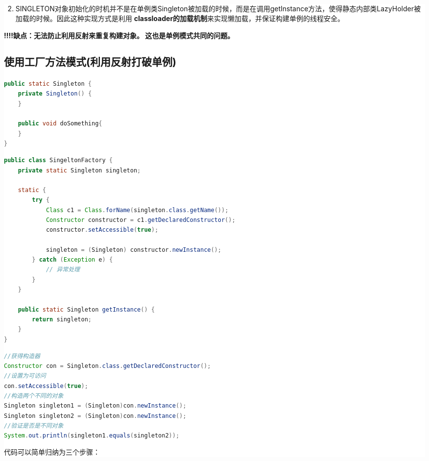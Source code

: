 2. SINGLETON对象初始化的时机并不是在单例类Singleton被加载的时候，而是在调用getInstance方法，使得静态内部类LazyHolder被加载的时候。因此这种实现方式是利用 **classloader的加载机制**来实现懒加载，并保证构建单例的线程安全。

**!!!!缺点：无法防止利用反射来重复构建对象。 这也是单例模式共同的问题。**


## 使用工厂方法模式(利用反射打破单例)


```java 单例类
public static Singleton {
    private Singleton() {
    }

    public void doSomething{
    }
}
```

```java 通过反射方式创建单例的工厂类
public class SingeltonFactory {
    private static Singleton singleton;

    static {
        try {
            Class c1 = Class.forName(singleton.class.getName());
            Constructor constructor = c1.getDeclaredConstructor();
            constructor.setAccessible(true);

            singleton = (Singleton) constructor.newInstance();
        } catch (Exception e) {
            // 异常处理
        }
    }

    public static Singleton getInstance() {
        return singleton;
    }
}
```

```java
//获得构造器
Constructor con = Singleton.class.getDeclaredConstructor();
//设置为可访问
con.setAccessible(true);
//构造两个不同的对象
Singleton singleton1 = (Singleton)con.newInstance();
Singleton singleton2 = (Singleton)con.newInstance();
//验证是否是不同对象
System.out.println(singleton1.equals(singleton2));
```

代码可以简单归纳为三个步骤：
